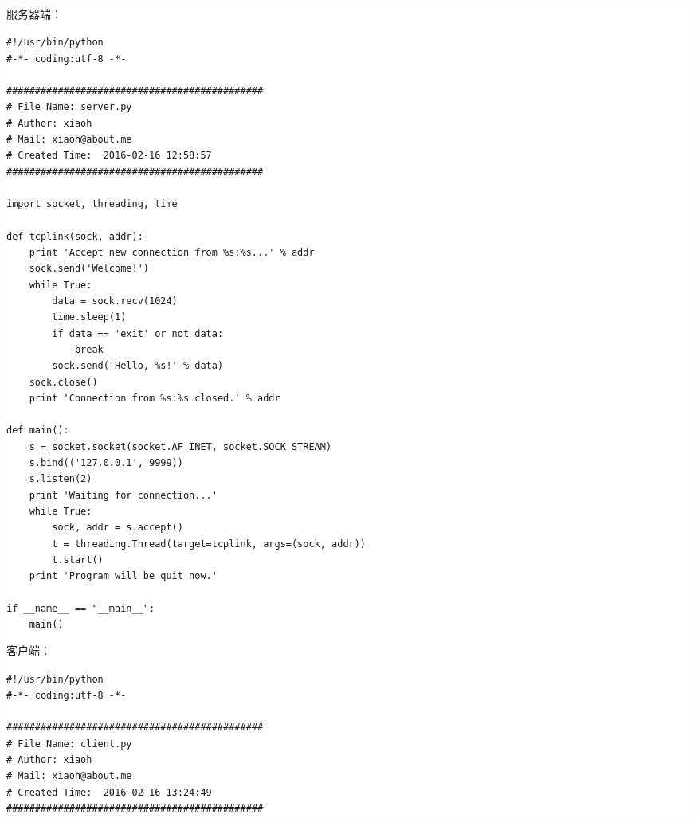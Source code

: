 服务器端：

    #!/usr/bin/python
    #-*- coding:utf-8 -*-
    
    #############################################
    # File Name: server.py
    # Author: xiaoh
    # Mail: xiaoh@about.me
    # Created Time:  2016-02-16 12:58:57
    #############################################
    
    import socket, threading, time
    
    def tcplink(sock, addr):
        print 'Accept new connection from %s:%s...' % addr
        sock.send('Welcome!')
        while True:
            data = sock.recv(1024)
            time.sleep(1)
            if data == 'exit' or not data:
                break
            sock.send('Hello, %s!' % data)
        sock.close()
        print 'Connection from %s:%s closed.' % addr
    
    def main():
        s = socket.socket(socket.AF_INET, socket.SOCK_STREAM)
        s.bind(('127.0.0.1', 9999))
        s.listen(2)
        print 'Waiting for connection...'
        while True:
            sock, addr = s.accept()
            t = threading.Thread(target=tcplink, args=(sock, addr))
            t.start()
        print 'Program will be quit now.'
    
    if __name__ == "__main__":
        main()

客户端：

    #!/usr/bin/python
    #-*- coding:utf-8 -*-
    
    #############################################
    # File Name: client.py
    # Author: xiaoh
    # Mail: xiaoh@about.me
    # Created Time:  2016-02-16 13:24:49
    #############################################
    